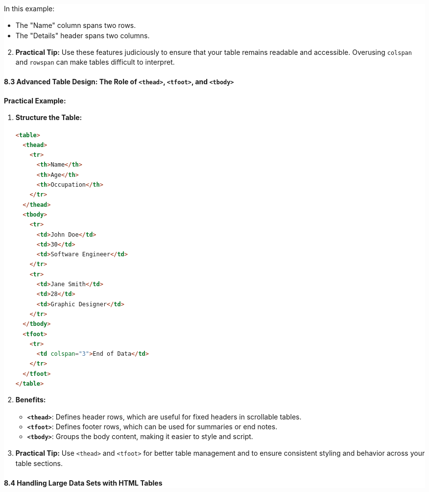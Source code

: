    In this example:
   - The "Name" column spans two rows.
   - The "Details" header spans two columns.

2. **Practical Tip:**
   Use these features judiciously to ensure that your table remains readable and accessible. Overusing `colspan` and `rowspan` can make tables difficult to interpret.

#### 8.3 Advanced Table Design: The Role of `<thead>`, `<tfoot>`, and `<tbody>`

**Practical Example:**

1. **Structure the Table:**

   ```html
   <table>
     <thead>
       <tr>
         <th>Name</th>
         <th>Age</th>
         <th>Occupation</th>
       </tr>
     </thead>
     <tbody>
       <tr>
         <td>John Doe</td>
         <td>30</td>
         <td>Software Engineer</td>
       </tr>
       <tr>
         <td>Jane Smith</td>
         <td>28</td>
         <td>Graphic Designer</td>
       </tr>
     </tbody>
     <tfoot>
       <tr>
         <td colspan="3">End of Data</td>
       </tr>
     </tfoot>
   </table>
   ```

2. **Benefits:**
   - **`<thead>`**: Defines header rows, which are useful for fixed headers in scrollable tables.
   - **`<tfoot>`**: Defines footer rows, which can be used for summaries or end notes.
   - **`<tbody>`**: Groups the body content, making it easier to style and script.

3. **Practical Tip:**
   Use `<thead>` and `<tfoot>` for better table management and to ensure consistent styling and behavior across your table sections.

#### 8.4 Handling Large Data Sets with HTML Tables
